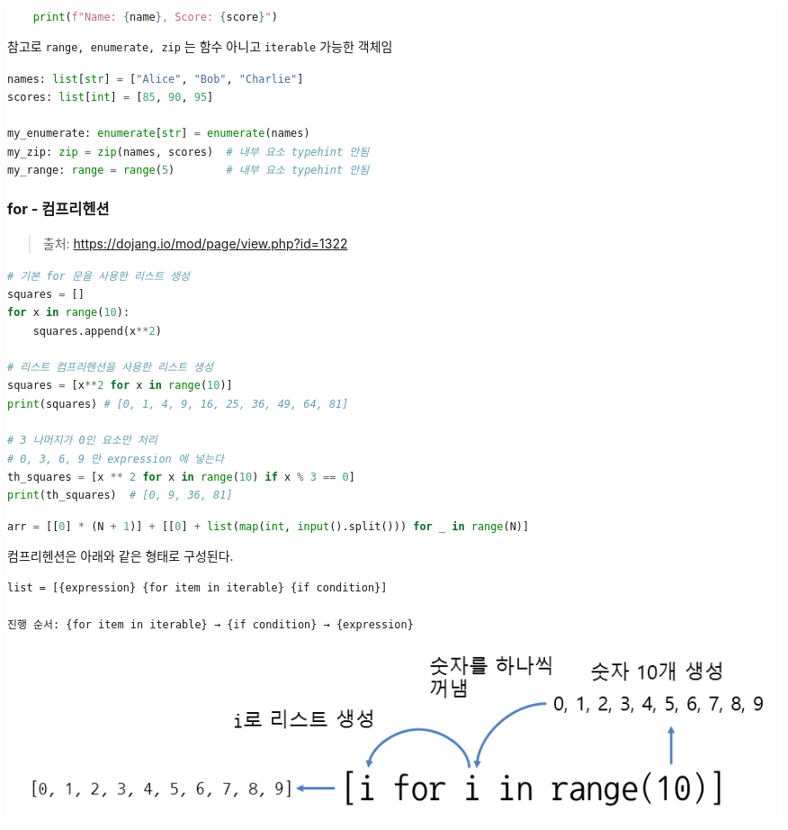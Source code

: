 ```python
    print(f"Name: {name}, Score: {score}")

```

참고로 `range, enumerate, zip` 는 함수 아니고 `iterable` 가능한 객체임  

```py
names: list[str] = ["Alice", "Bob", "Charlie"]
scores: list[int] = [85, 90, 95]

my_enumerate: enumerate[str] = enumerate(names)
my_zip: zip = zip(names, scores)  # 내부 요소 typehint 안됨
my_range: range = range(5)        # 내부 요소 typehint 안됨
```

### for - 컴프리헨션

> 출처: <https://dojang.io/mod/page/view.php?id=1322>

```python
# 기본 for 문을 사용한 리스트 생성
squares = []
for x in range(10):
    squares.append(x**2)

# 리스트 컴프리헨션을 사용한 리스트 생성
squares = [x**2 for x in range(10)]
print(squares) # [0, 1, 4, 9, 16, 25, 36, 49, 64, 81]

# 3 나머지가 0인 요소만 처리
# 0, 3, 6, 9 만 expression 에 넣는다
th_squares = [x ** 2 for x in range(10) if x % 3 == 0]
print(th_squares)  # [0, 9, 36, 81]
```

```py
arr = [[0] * (N + 1)] + [[0] + list(map(int, input().split())) for _ in range(N)]
```

컴프리헨션은 아래와 같은 형태로 구성된다.  

```txt
list = [{expression} {for item in iterable} {if condition}]

진행 순서: {for item in iterable} → {if condition} → {expression}
```

![1](/assets/python/python_datatype_2.png)  
